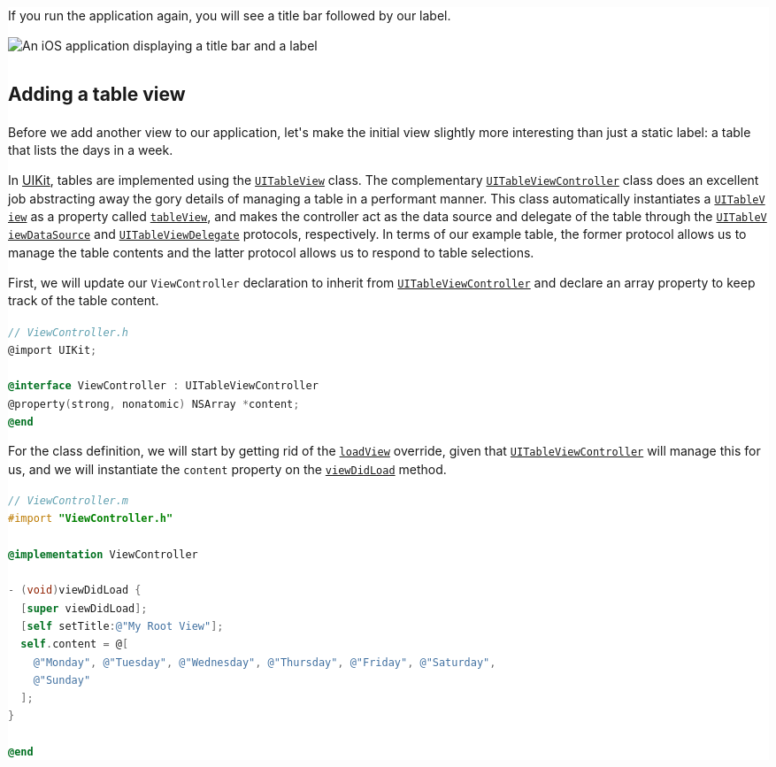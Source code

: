 If you run the application again, you will see a title bar followed by our
label.

![An iOS application displaying a title bar and a label](../../../images/ios-navigation-and-label-no-storyboards.png)

Adding a table view
-------------------

Before we add another view to our application, let's make the initial view
slightly more interesting than just a static label: a table that lists the days
in a week.

In [UIKit][UIKit], tables are implemented using the
[`UITableView`][UITableView] class. The complementary
[`UITableViewController`][UITableViewController] class does an excellent job
abstracting away the gory details of managing a table in a performant manner.
This class automatically instantiates a [`UITableView`][UITableView] as a
property called
[`tableView`](https://developer.apple.com/documentation/uikit/uitableviewcontroller/1614753-tableview?language=objc),
and makes the controller act as the data source and delegate of the table
through the [`UITableViewDataSource`][UITableViewDataSource] and
[`UITableViewDelegate`][UITableViewDelegate] protocols, respectively. In terms
of our example table, the former protocol allows us to manage the table
contents and the latter protocol allows us to respond to table selections.

First, we will update our `ViewController` declaration to inherit from
[`UITableViewController`][UITableViewController] and declare an array property
to keep track of the table content.

```objective-c
// ViewController.h
@import UIKit;

@interface ViewController : UITableViewController
@property(strong, nonatomic) NSArray *content;
@end
```

For the class definition, we will start by getting rid of the
[`loadView`](https://developer.apple.com/documentation/uikit/uiviewcontroller/1621454-loadview?language=objc)
override, given that [`UITableViewController`][UITableViewController] will
manage this for us, and we will instantiate the `content` property on the
[`viewDidLoad`](https://developer.apple.com/documentation/uikit/uiviewcontroller/1621495-viewdidload?language=objc)
method.

```objective-c
// ViewController.m
#import "ViewController.h"

@implementation ViewController

- (void)viewDidLoad {
  [super viewDidLoad];
  [self setTitle:@"My Root View"];
  self.content = @[
    @"Monday", @"Tuesday", @"Wednesday", @"Thursday", @"Friday", @"Saturday",
    @"Sunday"
  ];
}

@end
```


[UIKit]: https://developer.apple.com/documentation/uikit?language=objc
[UIApplicationMain]: https://developer.apple.com/documentation/uikit/1622933-uiapplicationmain?language=objc
[UIResponder]: https://developer.apple.com/documentation/uikit/uiresponder?language=objc
[UIApplicationDelegate]: https://developer.apple.com/documentation/uikit/uiapplicationdelegate?language=objc
[UIWindow]: https://developer.apple.com/documentation/uikit/uiwindow?language=objc
[UINavigationController]: https://developer.apple.com/documentation/uikit/uinavigationcontroller?language=objc
[UIViewController]: https://developer.apple.com/documentation/uikit/uiviewcontroller?language=objc
[UIView]: https://developer.apple.com/documentation/uikit/uiview?language=objc
[UILabel]: https://developer.apple.com/documentation/uikit/uilabel?language=objc
[UITableView]: https://developer.apple.com/documentation/uikit/uitableview?language=objc
[UITableViewController]: https://developer.apple.com/documentation/uikit/uitableviewcontroller?language=objc
[UITableViewDataSource]: https://developer.apple.com/documentation/uikit/uitableviewdatasource?language=objc
[UITableViewDelegate]: https://developer.apple.com/documentation/uikit/uitableviewdelegate?language=objc
[NSIndexPath]: https://developer.apple.com/documentation/foundation/nsindexpath?language=objc
